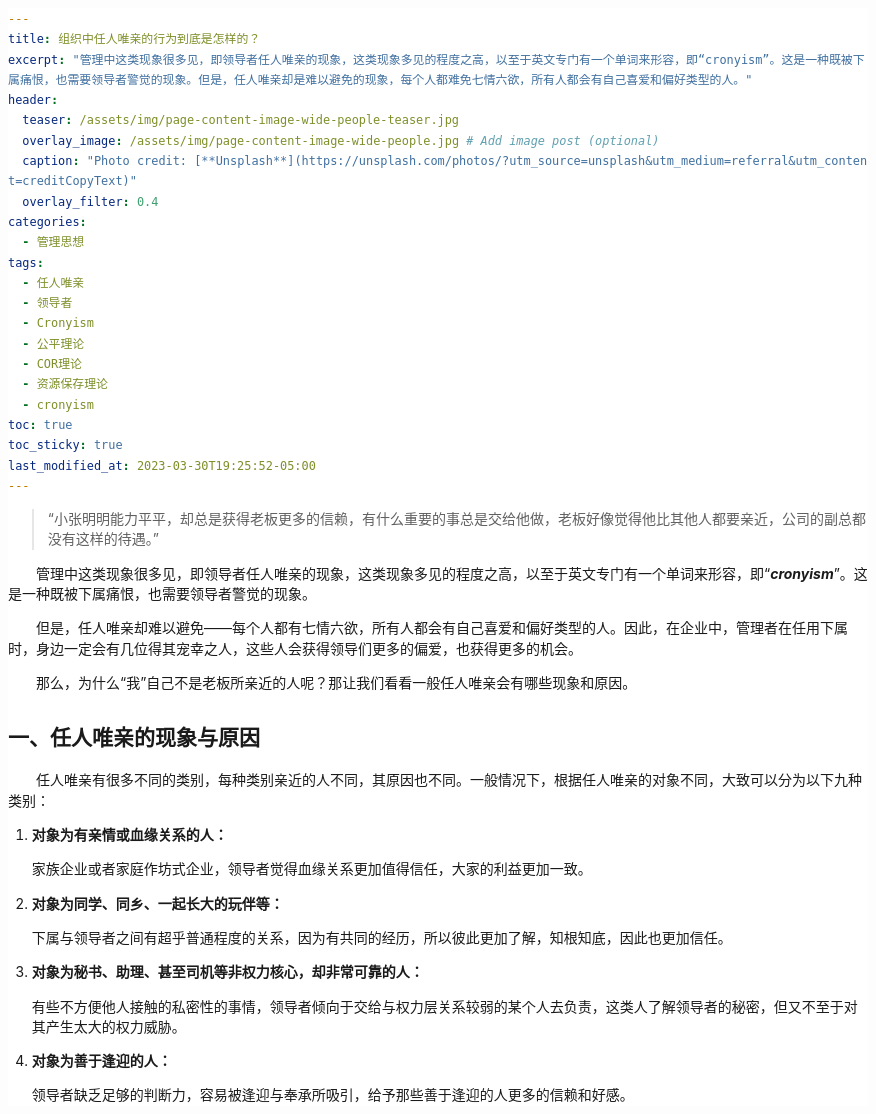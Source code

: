 ```yaml
---
title: 组织中任人唯亲的行为到底是怎样的？
excerpt: "管理中这类现象很多见，即领导者任人唯亲的现象，这类现象多见的程度之高，以至于英文专门有一个单词来形容，即“cronyism”。这是一种既被下属痛恨，也需要领导者警觉的现象。但是，任人唯亲却是难以避免的现象，每个人都难免七情六欲，所有人都会有自己喜爱和偏好类型的人。"
header:
  teaser: /assets/img/page-content-image-wide-people-teaser.jpg
  overlay_image: /assets/img/page-content-image-wide-people.jpg # Add image post (optional)
  caption: "Photo credit: [**Unsplash**](https://unsplash.com/photos/?utm_source=unsplash&utm_medium=referral&utm_content=creditCopyText)"
  overlay_filter: 0.4
categories:
  - 管理思想
tags: 
  - 任人唯亲
  - 领导者
  - Cronyism
  - 公平理论
  - COR理论
  - 资源保存理论
  - cronyism
toc: true
toc_sticky: true
last_modified_at: 2023-03-30T19:25:52-05:00
---
```


> “小张明明能力平平，却总是获得老板更多的信赖，有什么重要的事总是交给他做，老板好像觉得他比其他人都要亲近，公司的副总都没有这样的待遇。”

&emsp;&emsp;管理中这类现象很多见，即领导者任人唯亲的现象，这类现象多见的程度之高，以至于英文专门有一个单词来形容，即“***cronyism***”。这是一种既被下属痛恨，也需要领导者警觉的现象。

&emsp;&emsp;但是，任人唯亲却难以避免——每个人都有七情六欲，所有人都会有自己喜爱和偏好类型的人。因此，在企业中，管理者在任用下属时，身边一定会有几位得其宠幸之人，这些人会获得领导们更多的偏爱，也获得更多的机会。

&emsp;&emsp;那么，为什么“我”自己不是老板所亲近的人呢？那让我们看看一般任人唯亲会有哪些现象和原因。

## 一、任人唯亲的现象与原因

&emsp;&emsp;任人唯亲有很多不同的类别，每种类别亲近的人不同，其原因也不同。一般情况下，根据任人唯亲的对象不同，大致可以分为以下九种类别：

1. **对象为有亲情或血缘关系的人：**

   家族企业或者家庭作坊式企业，领导者觉得血缘关系更加值得信任，大家的利益更加一致。

2. **对象为同学、同乡、一起长大的玩伴等：**

   下属与领导者之间有超乎普通程度的关系，因为有共同的经历，所以彼此更加了解，知根知底，因此也更加信任。

3. **对象为秘书、助理、甚至司机等非权力核心，却非常可靠的人：**

   有些不方便他人接触的私密性的事情，领导者倾向于交给与权力层关系较弱的某个人去负责，这类人了解领导者的秘密，但又不至于对其产生太大的权力威胁。

4. **对象为善于逢迎的人：**

   领导者缺乏足够的判断力，容易被逢迎与奉承所吸引，给予那些善于逢迎的人更多的信赖和好感。
